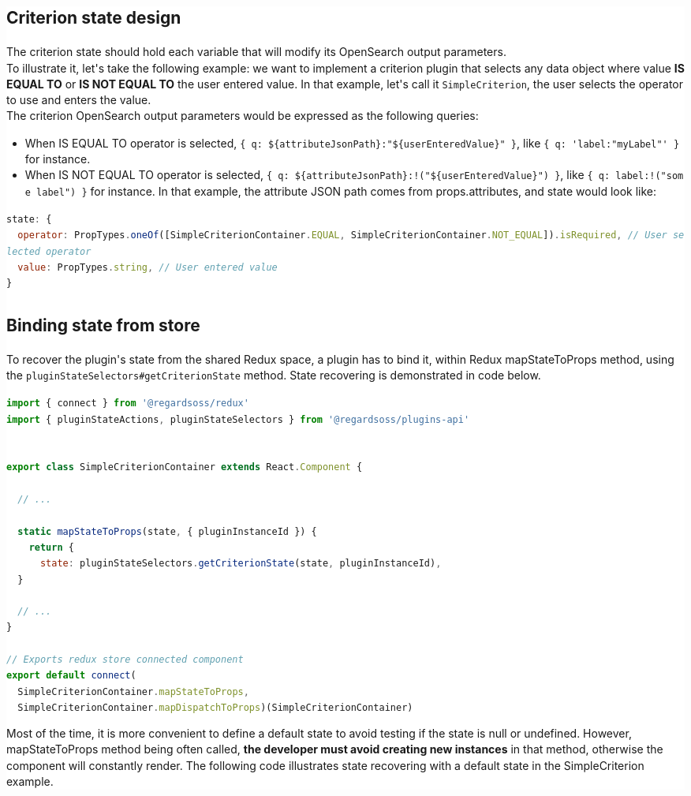 ## Criterion state design

The criterion state should hold each variable that will modify its OpenSearch output parameters.  
To illustrate it, let's take the following example: we want to implement a criterion plugin that selects any data object where value **IS EQUAL TO** or **IS NOT EQUAL TO** the user entered value. In that example, let's call it `SimpleCriterion`, the user selects the operator to use and enters the value.  
The criterion OpenSearch output parameters would be expressed as the following queries:
* When IS EQUAL TO operator is selected, `{ q: ${attributeJsonPath}:"${userEnteredValue}" }`, like `{ q: 'label:"myLabel"' }` for instance.
* When IS NOT EQUAL TO operator is selected, `{ q: ${attributeJsonPath}:!("${userEnteredValue}") }`, like `{ q: label:!("some label") }` for instance.
In that example, the attribute JSON path comes from props.attributes, and state would look like:
```js
state: {
  operator: PropTypes.oneOf([SimpleCriterionContainer.EQUAL, SimpleCriterionContainer.NOT_EQUAL]).isRequired, // User selected operator
  value: PropTypes.string, // User entered value
}
```

## Binding state from store

To recover the plugin's state from the shared Redux space, a plugin has to bind it, within Redux mapStateToProps method, using the `pluginStateSelectors#getCriterionState` method. State recovering is demonstrated in code below.

```jsx
import { connect } from '@regardsoss/redux'
import { pluginStateActions, pluginStateSelectors } from '@regardsoss/plugins-api'


export class SimpleCriterionContainer extends React.Component {

  // ...

  static mapStateToProps(state, { pluginInstanceId }) {
    return {
      state: pluginStateSelectors.getCriterionState(state, pluginInstanceId),
  }
  
  // ...
}

// Exports redux store connected component
export default connect(
  SimpleCriterionContainer.mapStateToProps,
  SimpleCriterionContainer.mapDispatchToProps)(SimpleCriterionContainer)
```

Most of the time, it is more convenient to define a default state to avoid testing if the state is null or undefined. However, mapStateToProps method being often called, **the developer must avoid creating new instances** in that method, otherwise the component will constantly render. The following code illustrates state recovering with a default state in the SimpleCriterion example.
